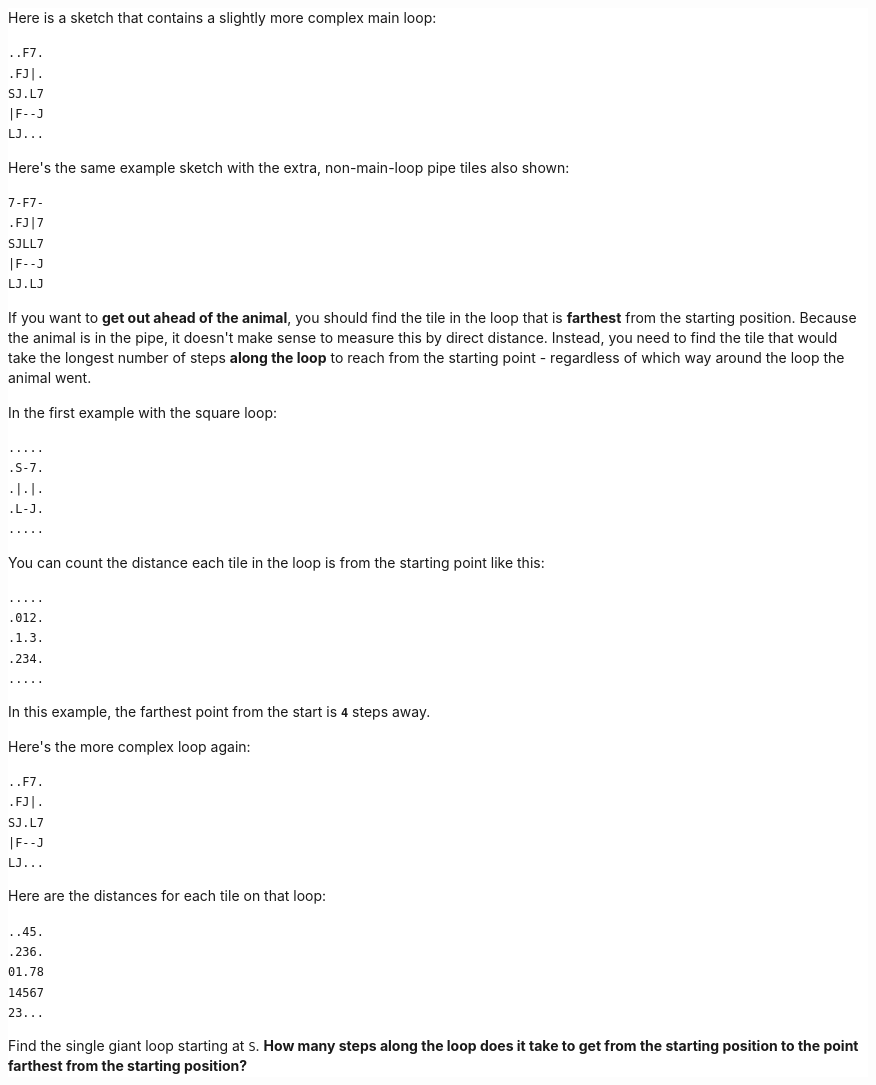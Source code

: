 Here is a sketch that contains a slightly more complex main loop:
```
..F7.
.FJ|.
SJ.L7
|F--J
LJ...
```
Here's the same example sketch with the extra, non-main-loop pipe tiles also shown:
```
7-F7-
.FJ|7
SJLL7
|F--J
LJ.LJ
```
If you want to **get out ahead of the animal**, you should find the tile in the loop that is **farthest** from the starting position. Because the animal is in the pipe, it doesn't make sense to measure this by direct distance. Instead, you need to find the tile that would take the longest number of steps **along the loop** to reach from the starting point - regardless of which way around the loop the animal went.

In the first example with the square loop:
```
.....
.S-7.
.|.|.
.L-J.
.....
```
You can count the distance each tile in the loop is from the starting point like this:
```
.....
.012.
.1.3.
.234.
.....
```
In this example, the farthest point from the start is **`4`** steps away.

Here's the more complex loop again:
```
..F7.
.FJ|.
SJ.L7
|F--J
LJ...
```
Here are the distances for each tile on that loop:
```
..45.
.236.
01.78
14567
23...
```
Find the single giant loop starting at `S`. **How many steps along the loop does it take to get from the starting position to the point farthest from the starting position?**

